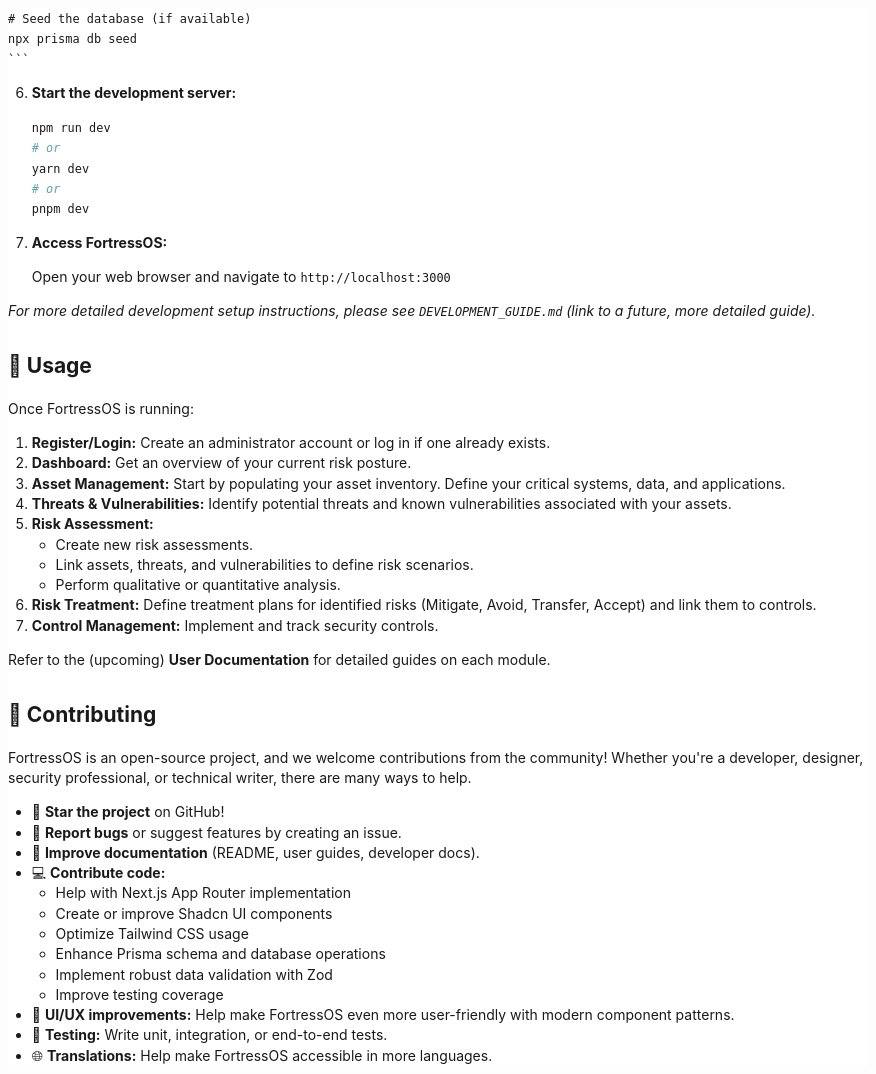     # Seed the database (if available)
    npx prisma db seed
    ```

6. **Start the development server:**

    ```bash
    npm run dev
    # or
    yarn dev
    # or
    pnpm dev
    ```

7. **Access FortressOS:**

   Open your web browser and navigate to `http://localhost:3000`

*For more detailed development setup instructions, please see `DEVELOPMENT_GUIDE.md` (link to a future, more detailed guide).*

## 📖 Usage

Once FortressOS is running:

1. **Register/Login:** Create an administrator account or log in if one already exists.
2. **Dashboard:** Get an overview of your current risk posture.
3. **Asset Management:** Start by populating your asset inventory. Define your critical systems, data, and applications.
4. **Threats & Vulnerabilities:** Identify potential threats and known vulnerabilities associated with your assets.
5. **Risk Assessment:**
    - Create new risk assessments.
    - Link assets, threats, and vulnerabilities to define risk scenarios.
    - Perform qualitative or quantitative analysis.
6. **Risk Treatment:** Define treatment plans for identified risks (Mitigate, Avoid, Transfer, Accept) and link them to controls.
7. **Control Management:** Implement and track security controls.

Refer to the (upcoming) **User Documentation** for detailed guides on each module.

## 🤝 Contributing

FortressOS is an open-source project, and we welcome contributions from the community! Whether you're a developer, designer, security professional, or technical writer, there are many ways to help.

- 🌟 **Star the project** on GitHub!
- 🐛 **Report bugs** or suggest features by creating an issue.
- 📝 **Improve documentation** (README, user guides, developer docs).
- 💻 **Contribute code:**
  - Help with Next.js App Router implementation
  - Create or improve Shadcn UI components
  - Optimize Tailwind CSS usage
  - Enhance Prisma schema and database operations
  - Implement robust data validation with Zod
  - Improve testing coverage
- 🎨 **UI/UX improvements:** Help make FortressOS even more user-friendly with modern component patterns.
- 🧪 **Testing:** Write unit, integration, or end-to-end tests.
- 🌐 **Translations:** Help make FortressOS accessible in more languages.

